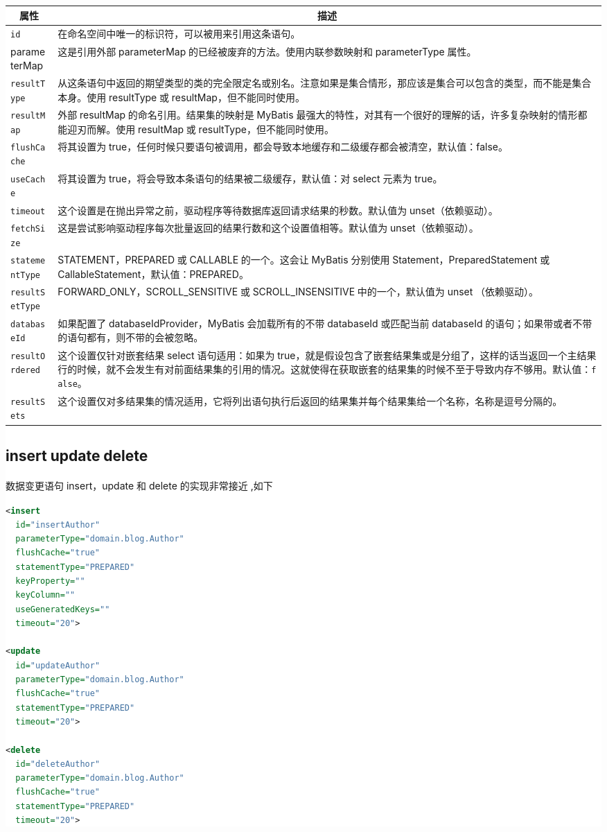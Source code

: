 | 属性            | 描述                                                         |
| --------------- | ------------------------------------------------------------ |
| `id`            | 在命名空间中唯一的标识符，可以被用来引用这条语句。           |
| parameterMap    | 这是引用外部 parameterMap 的已经被废弃的方法。使用内联参数映射和 parameterType 属性。 |
| `resultType`    | 从这条语句中返回的期望类型的类的完全限定名或别名。注意如果是集合情形，那应该是集合可以包含的类型，而不能是集合本身。使用 resultType 或 resultMap，但不能同时使用。 |
| `resultMap`     | 外部 resultMap 的命名引用。结果集的映射是 MyBatis 最强大的特性，对其有一个很好的理解的话，许多复杂映射的情形都能迎刃而解。使用 resultMap 或 resultType，但不能同时使用。 |
| `flushCache`    | 将其设置为 true，任何时候只要语句被调用，都会导致本地缓存和二级缓存都会被清空，默认值：false。 |
| `useCache`      | 将其设置为 true，将会导致本条语句的结果被二级缓存，默认值：对 select 元素为 true。 |
| `timeout`       | 这个设置是在抛出异常之前，驱动程序等待数据库返回请求结果的秒数。默认值为 unset（依赖驱动）。 |
| `fetchSize`     | 这是尝试影响驱动程序每次批量返回的结果行数和这个设置值相等。默认值为 unset（依赖驱动）。 |
| `statementType` | STATEMENT，PREPARED 或 CALLABLE 的一个。这会让 MyBatis 分别使用 Statement，PreparedStatement 或 CallableStatement，默认值：PREPARED。 |
| `resultSetType` | FORWARD_ONLY，SCROLL_SENSITIVE 或 SCROLL_INSENSITIVE 中的一个，默认值为 unset （依赖驱动）。 |
| `databaseId`    | 如果配置了 databaseIdProvider，MyBatis 会加载所有的不带 databaseId 或匹配当前 databaseId 的语句；如果带或者不带的语句都有，则不带的会被忽略。 |
| `resultOrdered` | 这个设置仅针对嵌套结果 select 语句适用：如果为 true，就是假设包含了嵌套结果集或是分组了，这样的话当返回一个主结果行的时候，就不会发生有对前面结果集的引用的情况。这就使得在获取嵌套的结果集的时候不至于导致内存不够用。默认值：`false`。 |
| `resultSets`    | 这个设置仅对多结果集的情况适用，它将列出语句执行后返回的结果集并每个结果集给一个名称，名称是逗号分隔的。 |

## insert update delete

数据变更语句 insert，update 和 delete 的实现非常接近 ,如下

```xml
<insert
  id="insertAuthor"
  parameterType="domain.blog.Author"
  flushCache="true"
  statementType="PREPARED"
  keyProperty=""
  keyColumn=""
  useGeneratedKeys=""
  timeout="20">

<update
  id="updateAuthor"
  parameterType="domain.blog.Author"
  flushCache="true"
  statementType="PREPARED"
  timeout="20">

<delete
  id="deleteAuthor"
  parameterType="domain.blog.Author"
  flushCache="true"
  statementType="PREPARED"
  timeout="20">
```
